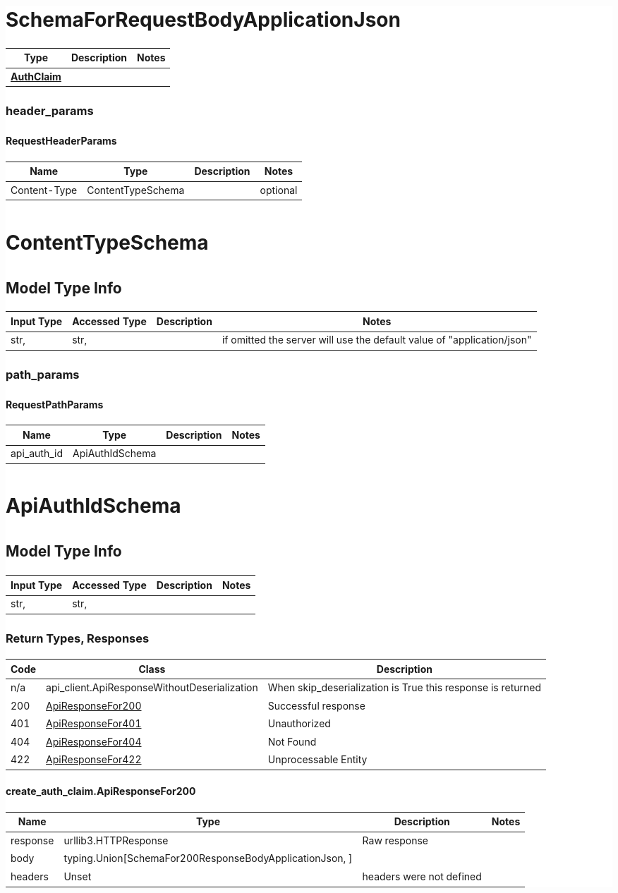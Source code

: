 # SchemaForRequestBodyApplicationJson
Type | Description  | Notes
------------- | ------------- | -------------
[**AuthClaim**](../../models/AuthClaim.md) |  | 


### header_params
#### RequestHeaderParams

Name | Type | Description  | Notes
------------- | ------------- | ------------- | -------------
Content-Type | ContentTypeSchema | | optional

# ContentTypeSchema

## Model Type Info
Input Type | Accessed Type | Description | Notes
------------ | ------------- | ------------- | -------------
str,  | str,  |  | if omitted the server will use the default value of "application/json"

### path_params
#### RequestPathParams

Name | Type | Description  | Notes
------------- | ------------- | ------------- | -------------
api_auth_id | ApiAuthIdSchema | | 

# ApiAuthIdSchema

## Model Type Info
Input Type | Accessed Type | Description | Notes
------------ | ------------- | ------------- | -------------
str,  | str,  |  | 

### Return Types, Responses

Code | Class | Description
------------- | ------------- | -------------
n/a | api_client.ApiResponseWithoutDeserialization | When skip_deserialization is True this response is returned
200 | [ApiResponseFor200](#create_auth_claim.ApiResponseFor200) | Successful response
401 | [ApiResponseFor401](#create_auth_claim.ApiResponseFor401) | Unauthorized
404 | [ApiResponseFor404](#create_auth_claim.ApiResponseFor404) | Not Found
422 | [ApiResponseFor422](#create_auth_claim.ApiResponseFor422) | Unprocessable Entity

#### create_auth_claim.ApiResponseFor200
Name | Type | Description  | Notes
------------- | ------------- | ------------- | -------------
response | urllib3.HTTPResponse | Raw response |
body | typing.Union[SchemaFor200ResponseBodyApplicationJson, ] |  |
headers | Unset | headers were not defined |
